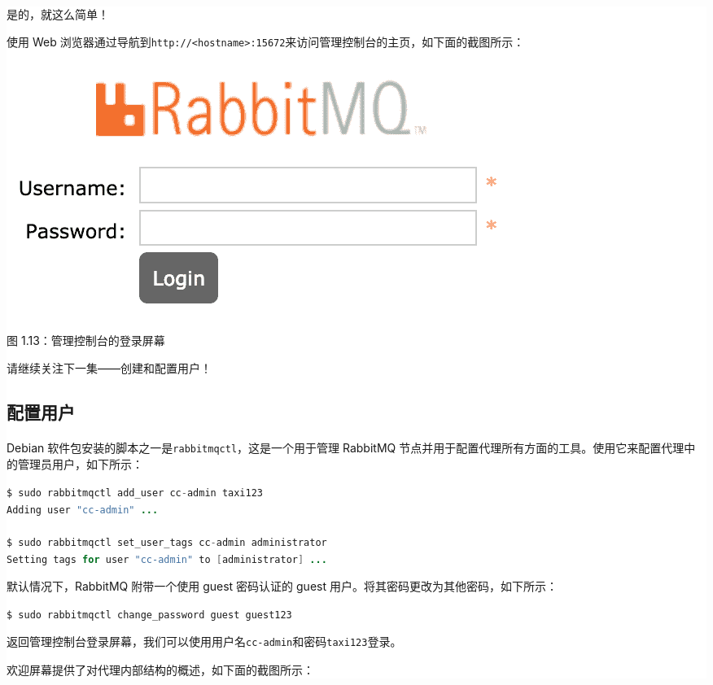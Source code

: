 是的，就这么简单！

使用 Web 浏览器通过导航到`http://<hostname>:15672`来访问管理控制台的主页，如下面的截图所示：

![图片](img/280d4407-ed0a-4bf6-9167-f1215438efe7.png)

图 1.13：管理控制台的登录屏幕

请继续关注下一集——创建和配置用户！

## 配置用户

Debian 软件包安装的脚本之一是`rabbitmqctl`，这是一个用于管理 RabbitMQ 节点并用于配置代理所有方面的工具。使用它来配置代理中的管理员用户，如下所示：

```java
$ sudo rabbitmqctl add_user cc-admin taxi123
Adding user "cc-admin" ...

$ sudo rabbitmqctl set_user_tags cc-admin administrator
Setting tags for user "cc-admin" to [administrator] ...
```

默认情况下，RabbitMQ 附带一个使用 guest 密码认证的 guest 用户。将其密码更改为其他密码，如下所示：

```java
$ sudo rabbitmqctl change_password guest guest123
```

返回管理控制台登录屏幕，我们可以使用用户名`cc-admin`和密码`taxi123`登录。

欢迎屏幕提供了对代理内部结构的概述，如下面的截图所示：
